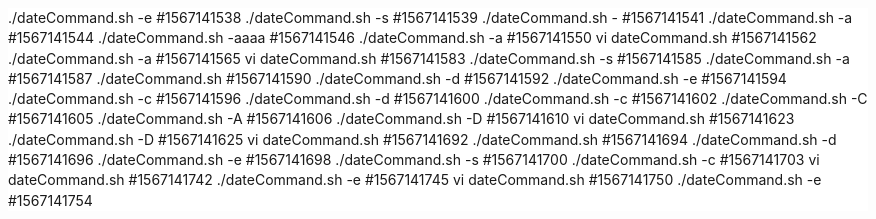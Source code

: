 ./dateCommand.sh -e
#1567141538
./dateCommand.sh -s
#1567141539
./dateCommand.sh -
#1567141541
./dateCommand.sh -a
#1567141544
./dateCommand.sh -aaaa
#1567141546
./dateCommand.sh -a
#1567141550
vi dateCommand.sh 
#1567141562
./dateCommand.sh -a
#1567141565
vi dateCommand.sh 
#1567141583
./dateCommand.sh -s
#1567141585
./dateCommand.sh -a
#1567141587
./dateCommand.sh 
#1567141590
./dateCommand.sh -d
#1567141592
./dateCommand.sh -e
#1567141594
./dateCommand.sh -c
#1567141596
./dateCommand.sh -d
#1567141600
./dateCommand.sh -c
#1567141602
./dateCommand.sh -C
#1567141605
./dateCommand.sh -A
#1567141606
./dateCommand.sh -D
#1567141610
vi dateCommand.sh 
#1567141623
./dateCommand.sh -D
#1567141625
vi dateCommand.sh 
#1567141692
./dateCommand.sh 
#1567141694
./dateCommand.sh -d
#1567141696
./dateCommand.sh -e
#1567141698
./dateCommand.sh -s
#1567141700
./dateCommand.sh -c
#1567141703
vi dateCommand.sh 
#1567141742
./dateCommand.sh -e
#1567141745
vi dateCommand.sh 
#1567141750
./dateCommand.sh -e
#1567141754